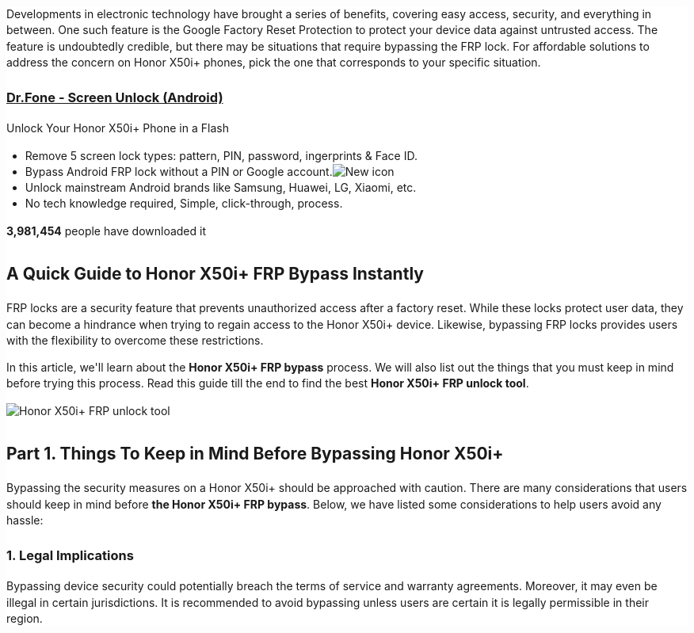 Developments in electronic technology have brought a series of benefits, covering easy access, security, and everything in between. One such feature is the Google Factory Reset Protection to protect your device data against untrusted access. The feature is undoubtedly credible, but there may be situations that require bypassing the FRP lock. For affordable solutions to address the concern on Honor X50i+ phones, pick the one that corresponds to your specific situation.



### [Dr.Fone - Screen Unlock (Android)](https://tools.techidaily.com/wondershare-dr-fone-unlock-android-screen/)

Unlock Your Honor X50i+ Phone in a Flash

- Remove 5 screen lock types: pattern, PIN, password, ingerprints & Face ID.
- Bypass Android FRP lock without a PIN or Google account.![New icon](https://images.wondershare.com/drfone/others/new_23.png)
- Unlock mainstream Android brands like Samsung, Huawei, LG, Xiaomi, etc.
- No tech knowledge required, Simple, click-through, process.

**3,981,454** people have downloaded it

<ins class="adsbygoogle"
     style="display:block"
     data-ad-format="autorelaxed"
     data-ad-client="ca-pub-7571918770474297"
     data-ad-slot="1223367746"></ins>

## A Quick Guide to Honor X50i+ FRP Bypass Instantly

FRP locks are a security feature that prevents unauthorized access after a factory reset. While these locks protect user data, they can become a hindrance when trying to regain access to the Honor X50i+ device. Likewise, bypassing FRP locks provides users with the flexibility to overcome these restrictions.

In this article, we'll learn about the **Honor X50i+ FRP bypass** process. We will also list out the things that you must keep in mind before trying this process. Read this guide till the end to find the best **Honor X50i+ FRP unlock tool**.

![Honor X50i+ FRP unlock tool](https://images.wondershare.com/drfone/article/2024/01/quick-guide-to-tecno-bd4a-frp-bypass-1.jpg)


## Part 1. Things To Keep in Mind Before Bypassing Honor X50i+

Bypassing the security measures on a Honor X50i+ should be approached with caution. There are many considerations that users should keep in mind before **the Honor X50i+ FRP bypass**. Below, we have listed some considerations to help users avoid any hassle:

### 1\. Legal Implications

Bypassing device security could potentially breach the terms of service and warranty agreements. Moreover, it may even be illegal in certain jurisdictions. It is recommended to avoid bypassing unless users are certain it is legally permissible in their region.
